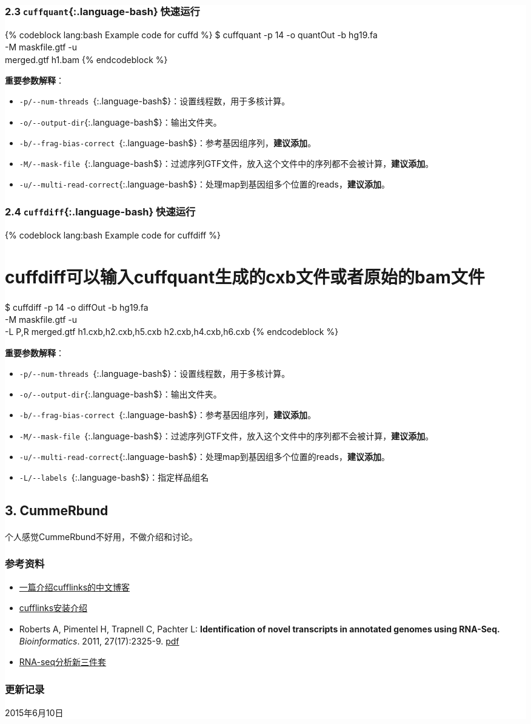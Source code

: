 
### 2.3 `cuffquant`{:.language-bash} 快速运行 ###

{% codeblock lang:bash Example code for cuffd %}
$ cuffquant -p 14 -o quantOut -b hg19.fa \
            -M maskfile.gtf -u \
            merged.gtf h1.bam
{% endcodeblock %}

**重要参数解释**：

* `-p/--num-threads `{:.language-bash$}：设置线程数，用于多核计算。

* `-o/--output-dir`{:.language-bash$}：输出文件夹。

* `-b/--frag-bias-correct `{:.language-bash$}：参考基因组序列，**建议添加**。

* `-M/--mask-file `{:.language-bash$}：过滤序列GTF文件，放入这个文件中的序列都不会被计算，**建议添加**。

* `-u/--multi-read-correct`{:.language-bash$}：处理map到基因组多个位置的reads，**建议添加**。

### 2.4 `cuffdiff`{:.language-bash} 快速运行 ###

{% codeblock lang:bash Example code for cuffdiff %}
# cuffdiff可以输入cuffquant生成的cxb文件或者原始的bam文件
$ cuffdiff -p 14 -o diffOut -b hg19.fa \
           -M maskfile.gtf -u \
           -L P,R merged.gtf h1.cxb,h2.cxb,h5.cxb h2.cxb,h4.cxb,h6.cxb
{% endcodeblock %}

**重要参数解释**：

* `-p/--num-threads `{:.language-bash$}：设置线程数，用于多核计算。

* `-o/--output-dir`{:.language-bash$}：输出文件夹。

* `-b/--frag-bias-correct `{:.language-bash$}：参考基因组序列，**建议添加**。

* `-M/--mask-file `{:.language-bash$}：过滤序列GTF文件，放入这个文件中的序列都不会被计算，**建议添加**。

* `-u/--multi-read-correct`{:.language-bash$}：处理map到基因组多个位置的reads，**建议添加**。

* `-L/--labels `{:.language-bash$}：指定样品组名

## 3. CummeRbund ##

个人感觉CummeRbund不好用，不做介绍和讨论。


### 参考资料 ###

* [一篇介绍cufflinks的中文博客](http://www.chenlianfu.com/?p=623)

* [cufflinks安装介绍](http://cole-trapnell-lab.github.io/cufflinks/getting_started/#common-uses-of-the-cufflinks-package)

* <a id="Roberts et.al., 2011">Roberts A</a>, Pimentel H, Trapnell C, Pachter L: **Identification of novel transcripts in annotated genomes using RNA-Seq.** *Bioinformatics*. 2011, 27(17):2325-9. [pdf](http://bioinformatics.oxfordjournals.org/content/early/2011/06/21/bioinformatics.btr355.full.pdf) 

* [RNA-seq分析新三件套](http://www.ebiotrade.com/newsf/2015-3/2015316173503298.htm)


### 更新记录 ###

2015年6月10日
